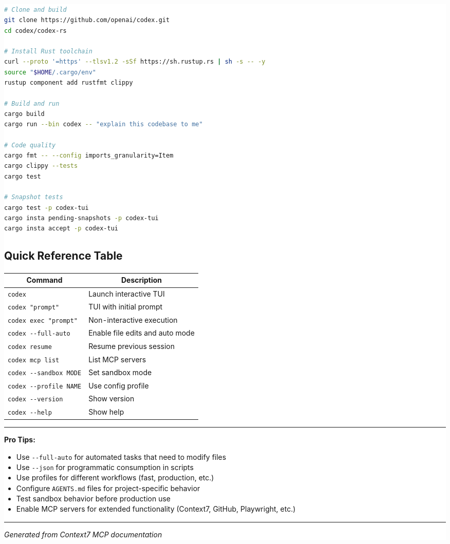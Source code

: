 ```bash
# Clone and build
git clone https://github.com/openai/codex.git
cd codex/codex-rs

# Install Rust toolchain
curl --proto '=https' --tlsv1.2 -sSf https://sh.rustup.rs | sh -s -- -y
source "$HOME/.cargo/env"
rustup component add rustfmt clippy

# Build and run
cargo build
cargo run --bin codex -- "explain this codebase to me"

# Code quality
cargo fmt -- --config imports_granularity=Item
cargo clippy --tests
cargo test

# Snapshot tests
cargo test -p codex-tui
cargo insta pending-snapshots -p codex-tui
cargo insta accept -p codex-tui
```

## Quick Reference Table

| Command | Description |
|---------|-------------|
| `codex` | Launch interactive TUI |
| `codex "prompt"` | TUI with initial prompt |
| `codex exec "prompt"` | Non-interactive execution |
| `codex --full-auto` | Enable file edits and auto mode |
| `codex resume` | Resume previous session |
| `codex mcp list` | List MCP servers |
| `codex --sandbox MODE` | Set sandbox mode |
| `codex --profile NAME` | Use config profile |
| `codex --version` | Show version |
| `codex --help` | Show help |

---

**Pro Tips:**
- Use `--full-auto` for automated tasks that need to modify files
- Use `--json` for programmatic consumption in scripts
- Use profiles for different workflows (fast, production, etc.)
- Configure `AGENTS.md` files for project-specific behavior
- Test sandbox behavior before production use
- Enable MCP servers for extended functionality (Context7, GitHub, Playwright, etc.)

---

*Generated from Context7 MCP documentation*
